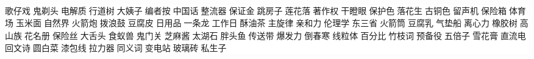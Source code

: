 <span>歌仔戏</span>
<span>鬼剃头</span>
<span>电解质</span>
<span>行道树</span>
<span>大姨子</span>
<span>编者按</span>
<span>中国话</span>
<span>整流器</span>
<span>保证金</span>
<span>跳房子</span>
<span>莲花落</span>
<span>著作权</span>
<span>干瞪眼</span>
<span>保护色</span>
<span>落花生</span>
<span>古铜色</span>
<span>留声机</span>
<span>保险箱</span>
<span>体育场</span>
<span>玉米面</span>
<span>自然界</span>
<span>火箭炮</span>
<span>拨浪鼓</span>
<span>豆腐皮</span>
<span>日用品</span>
<span>一条龙</span>
<span>工作日</span>
<span>酥油茶</span>
<span>主旋律</span>
<span>亲和力</span>
<span>伦理学</span>
<span>东三省</span>
<span>火箭筒</span>
<span>豆腐乳</span>
<span>气垫船</span>
<span>离心力</span>
<span>橡胶树</span>
<span>高山族</span>
<span>花名册</span>
<span>保险丝</span>
<span>大舌头</span>
<span>食蚁兽</span>
<span>鬼门关</span>
<span>芝麻酱</span>
<span>太湖石</span>
<span>胖头鱼</span>
<span>传送带</span>
<span>爆发力</span>
<span>倒春寒</span>
<span>线粒体</span>
<span>百分比</span>
<span>竹枝词</span>
<span>预备役</span>
<span>五倍子</span>
<span>雪花膏</span>
<span>直流电</span>
<span>回文诗</span>
<span>圆白菜</span>
<span>漆包线</span>
<span>拉力器</span>
<span>同义词</span>
<span>变电站</span>
<span>玻璃砖</span>
<span>私生子</span>